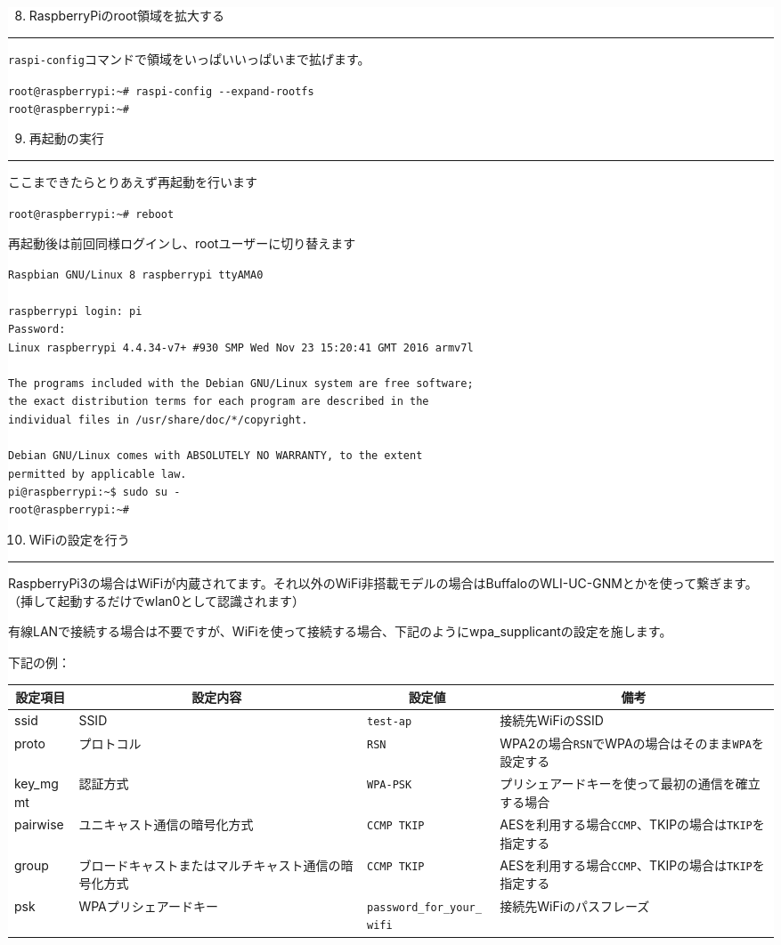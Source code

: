 8. RaspberryPiのroot領域を拡大する
--------

`raspi-config`コマンドで領域をいっぱいいっぱいまで拡げます。

```
root@raspberrypi:~# raspi-config --expand-rootfs
root@raspberrypi:~# 
```

9. 再起動の実行
--------

ここまできたらとりあえず再起動を行います

```
root@raspberrypi:~# reboot
```

再起動後は前回同様ログインし、rootユーザーに切り替えます

```
Raspbian GNU/Linux 8 raspberrypi ttyAMA0

raspberrypi login: pi
Password: 
Linux raspberrypi 4.4.34-v7+ #930 SMP Wed Nov 23 15:20:41 GMT 2016 armv7l

The programs included with the Debian GNU/Linux system are free software;
the exact distribution terms for each program are described in the
individual files in /usr/share/doc/*/copyright.

Debian GNU/Linux comes with ABSOLUTELY NO WARRANTY, to the extent
permitted by applicable law.
pi@raspberrypi:~$ sudo su -
root@raspberrypi:~# 
```

10. WiFiの設定を行う
--------

RaspberryPi3の場合はWiFiが内蔵されてます。それ以外のWiFi非搭載モデルの場合はBuffaloのWLI-UC-GNMとかを使って繋ぎます。（挿して起動するだけでwlan0として認識されます）

有線LANで接続する場合は不要ですが、WiFiを使って接続する場合、下記のようにwpa_supplicantの設定を施します。

下記の例：

|  設定項目 |  設定内容  | 設定値    | 備考 |
|-----------|------------|-----------|----|
| ssid      | SSID       | `test-ap`   | 接続先WiFiのSSID |
| proto     | プロトコル | `RSN`       | WPA2の場合`RSN`でWPAの場合はそのまま`WPA`を設定する |
| key_mgmt  | 認証方式   | `WPA-PSK`   | プリシェアードキーを使って最初の通信を確立する場合 |
| pairwise  | ユニキャスト通信の暗号化方式 | `CCMP TKIP` | AESを利用する場合`CCMP`、TKIPの場合は`TKIP`を指定する |
| group     | ブロードキャストまたはマルチキャスト通信の暗号化方式 | `CCMP TKIP` | AESを利用する場合`CCMP`、TKIPの場合は`TKIP`を指定する |
| psk       | WPAプリシェアードキー | `password_for_your_wifi` | 接続先WiFiのパスフレーズ |

